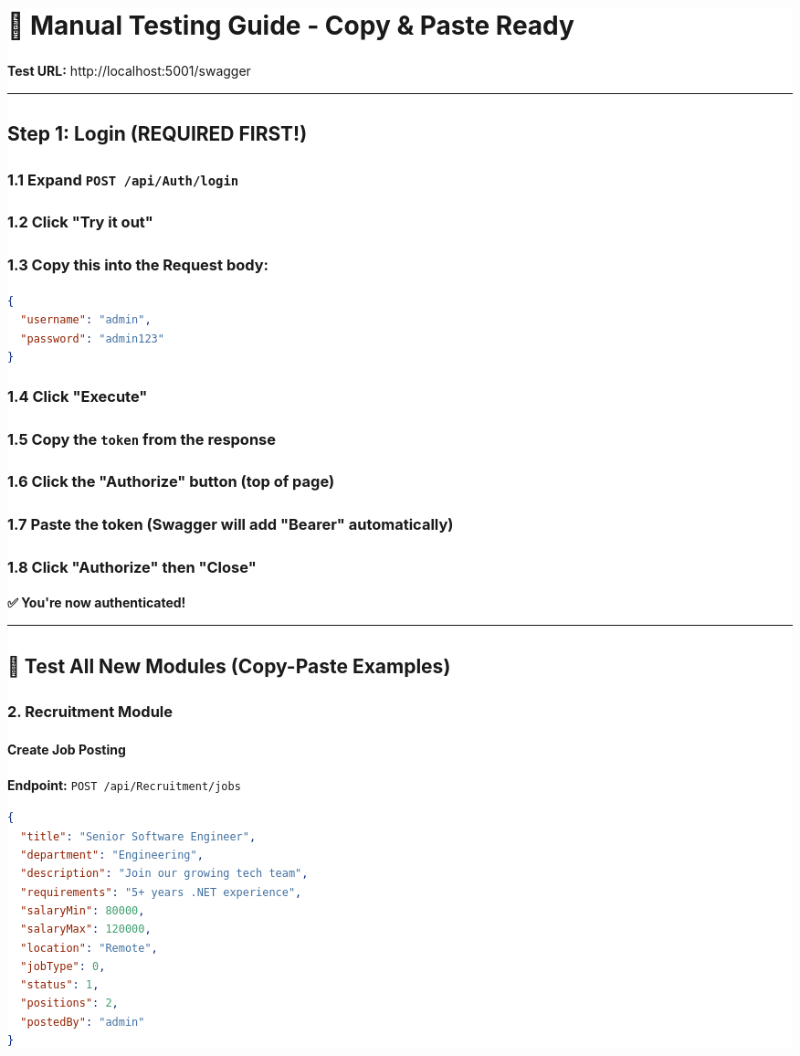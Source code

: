 # 🧪 Manual Testing Guide - Copy & Paste Ready

**Test URL:** http://localhost:5001/swagger

---

## Step 1: Login (REQUIRED FIRST!)

### 1.1 Expand `POST /api/Auth/login`
### 1.2 Click "Try it out"
### 1.3 Copy this into the Request body:

```json
{
  "username": "admin",
  "password": "admin123"
}
```

### 1.4 Click "Execute"
### 1.5 Copy the `token` from the response
### 1.6 Click the "Authorize" button (top of page)
### 1.7 Paste the token (Swagger will add "Bearer" automatically)
### 1.8 Click "Authorize" then "Close"

**✅ You're now authenticated!**

---

## 🎯 Test All New Modules (Copy-Paste Examples)

### 2. Recruitment Module

#### Create Job Posting
**Endpoint:** `POST /api/Recruitment/jobs`

```json
{
  "title": "Senior Software Engineer",
  "department": "Engineering",
  "description": "Join our growing tech team",
  "requirements": "5+ years .NET experience",
  "salaryMin": 80000,
  "salaryMax": 120000,
  "location": "Remote",
  "jobType": 0,
  "status": 1,
  "positions": 2,
  "postedBy": "admin"
}
```
